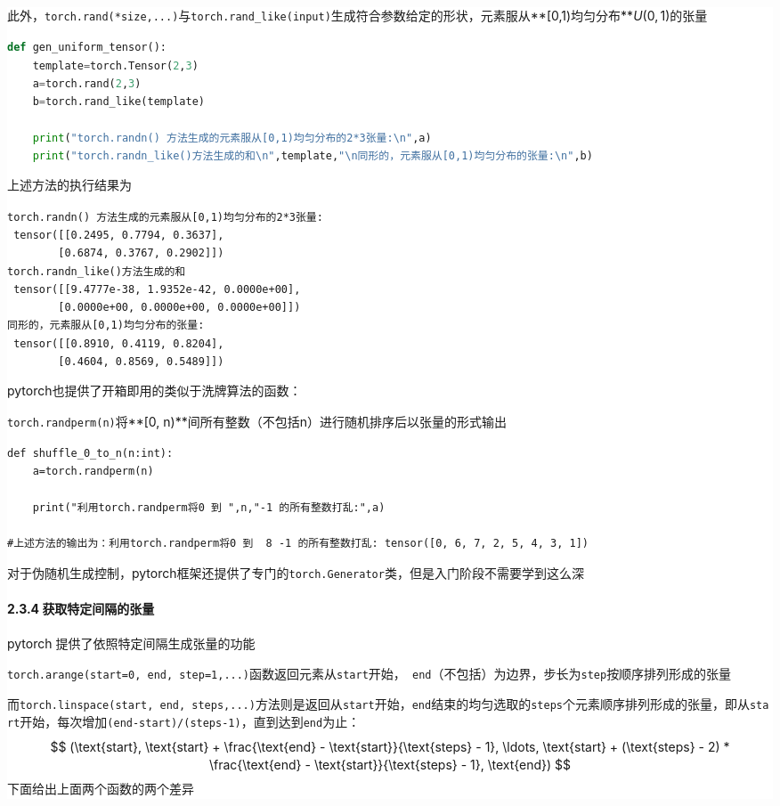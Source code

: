 

此外，`torch.rand(*size,...)`与`torch.rand_like(input)`生成符合参数给定的形状，元素服从**[0,1)均匀分布**$U(0,1)$的张量

```python
def gen_uniform_tensor():
    template=torch.Tensor(2,3)
    a=torch.rand(2,3)
    b=torch.rand_like(template)

    print("torch.randn() 方法生成的元素服从[0,1)均匀分布的2*3张量:\n",a)
    print("torch.randn_like()方法生成的和\n",template,"\n同形的，元素服从[0,1)均匀分布的张量:\n",b)
```

上述方法的执行结果为

```
torch.randn() 方法生成的元素服从[0,1)均匀分布的2*3张量:
 tensor([[0.2495, 0.7794, 0.3637],
        [0.6874, 0.3767, 0.2902]])
torch.randn_like()方法生成的和
 tensor([[9.4777e-38, 1.9352e-42, 0.0000e+00],
        [0.0000e+00, 0.0000e+00, 0.0000e+00]])
同形的，元素服从[0,1)均匀分布的张量:
 tensor([[0.8910, 0.4119, 0.8204],
        [0.4604, 0.8569, 0.5489]])
```



pytorch也提供了开箱即用的类似于洗牌算法的函数：

`torch.randperm(n)`将**[0, n)**间所有整数（不包括n）进行随机排序后以张量的形式输出

```
def shuffle_0_to_n(n:int):
    a=torch.randperm(n)
    
    print("利用torch.randperm将0 到 ",n,"-1 的所有整数打乱:",a)

#上述方法的输出为：利用torch.randperm将0 到  8 -1 的所有整数打乱: tensor([0, 6, 7, 2, 5, 4, 3, 1])
```



对于伪随机生成控制，pytorch框架还提供了专门的`torch.Generator`类，但是入门阶段不需要学到这么深

#### 2.3.4 获取特定间隔的张量

pytorch 提供了依照特定间隔生成张量的功能

`torch.arange(start=0, end, step=1,...)`函数返回元素从`start`开始，` end`（不包括）为边界，步长为`step`按顺序排列形成的张量

而`torch.linspace(start, end, steps,...)`方法则是返回从`start`开始，`end`结束的均匀选取的`steps`个元素顺序排列形成的张量，即从`start`开始，每次增加`(end-start)/(steps-1)`，直到达到`end`为止：
$$
(\text{start}, \text{start} + \frac{\text{end} - \text{start}}{\text{steps} - 1}, \ldots, \text{start} + (\text{steps} - 2) * \frac{\text{end} - \text{start}}{\text{steps} - 1}, \text{end})
$$
下面给出上面两个函数的两个差异
